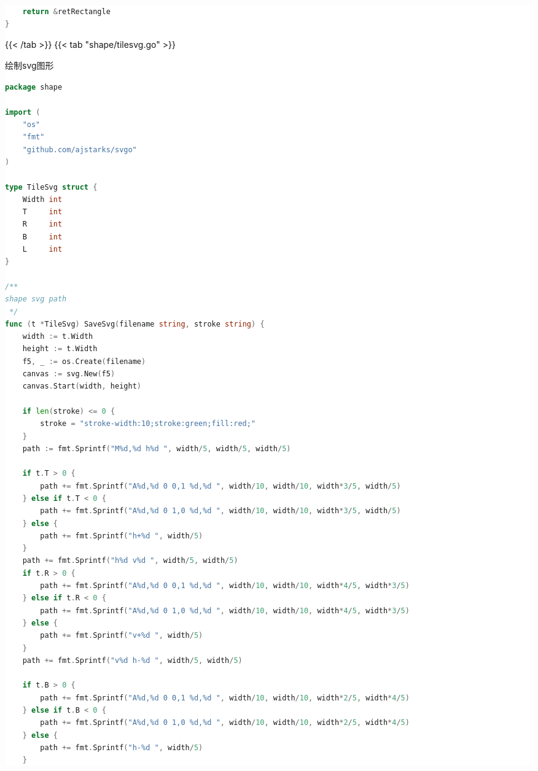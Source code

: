 ```go
	return &retRectangle
}
```

{{< /tab >}}
{{< tab "shape/tilesvg.go" >}} 

绘制svg图形
```go
package shape

import (
	"os"
	"fmt"
	"github.com/ajstarks/svgo"
)

type TileSvg struct {
	Width int
	T     int
	R     int
	B     int
	L     int
}

/**
shape svg path
 */
func (t *TileSvg) SaveSvg(filename string, stroke string) {
	width := t.Width
	height := t.Width
	f5, _ := os.Create(filename)
	canvas := svg.New(f5)
	canvas.Start(width, height)

	if len(stroke) <= 0 {
		stroke = "stroke-width:10;stroke:green;fill:red;"
	}
	path := fmt.Sprintf("M%d,%d h%d ", width/5, width/5, width/5)

	if t.T > 0 {
		path += fmt.Sprintf("A%d,%d 0 0,1 %d,%d ", width/10, width/10, width*3/5, width/5)
	} else if t.T < 0 {
		path += fmt.Sprintf("A%d,%d 0 1,0 %d,%d ", width/10, width/10, width*3/5, width/5)
	} else {
		path += fmt.Sprintf("h+%d ", width/5)
	}
	path += fmt.Sprintf("h%d v%d ", width/5, width/5)
	if t.R > 0 {
		path += fmt.Sprintf("A%d,%d 0 0,1 %d,%d ", width/10, width/10, width*4/5, width*3/5)
	} else if t.R < 0 {
		path += fmt.Sprintf("A%d,%d 0 1,0 %d,%d ", width/10, width/10, width*4/5, width*3/5)
	} else {
		path += fmt.Sprintf("v+%d ", width/5)
	}
	path += fmt.Sprintf("v%d h-%d ", width/5, width/5)

	if t.B > 0 {
		path += fmt.Sprintf("A%d,%d 0 0,1 %d,%d ", width/10, width/10, width*2/5, width*4/5)
	} else if t.B < 0 {
		path += fmt.Sprintf("A%d,%d 0 1,0 %d,%d ", width/10, width/10, width*2/5, width*4/5)
	} else {
		path += fmt.Sprintf("h-%d ", width/5)
	}
```